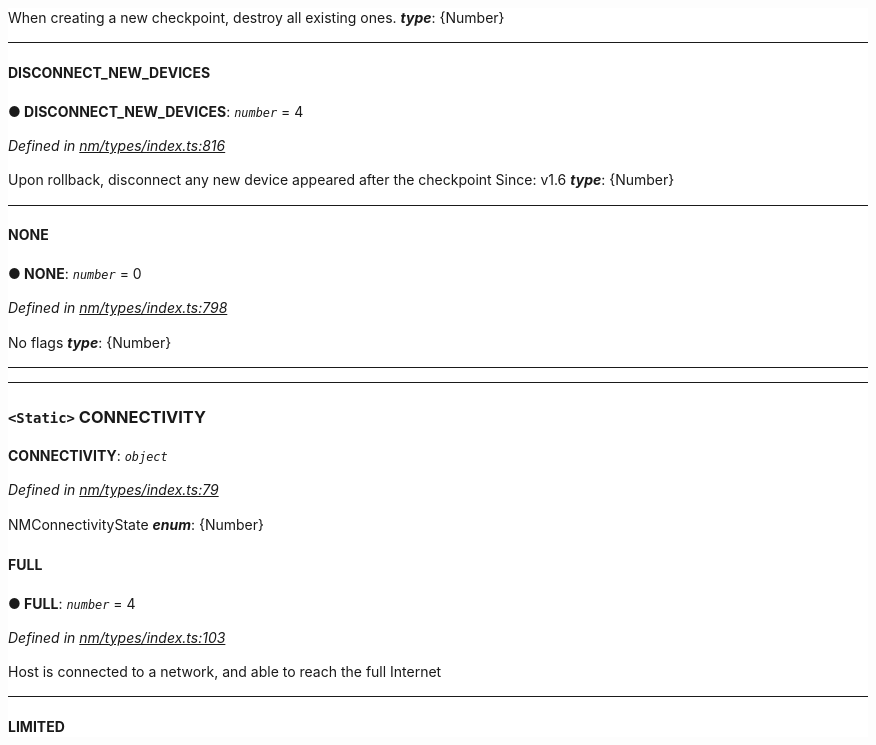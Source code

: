 When creating a new checkpoint, destroy all existing ones.
*__type__*: {Number}

___
<a id="checkpoint_create.disconnect_new_devices"></a>

####  DISCONNECT_NEW_DEVICES

**● DISCONNECT_NEW_DEVICES**: *`number`* = 4

*Defined in [nm/types/index.ts:816](https://github.com/resin-io-modules/nm-api/blob/e5ed4e3/lib/nm/types/index.ts#L816)*

Upon rollback, disconnect any new device appeared after the checkpoint Since: v1.6
*__type__*: {Number}

___
<a id="checkpoint_create.none-5"></a>

####  NONE

**● NONE**: *`number`* = 0

*Defined in [nm/types/index.ts:798](https://github.com/resin-io-modules/nm-api/blob/e5ed4e3/lib/nm/types/index.ts#L798)*

No flags
*__type__*: {Number}

___

___
<a id="connectivity"></a>

### `<Static>` CONNECTIVITY

**CONNECTIVITY**: *`object`*

*Defined in [nm/types/index.ts:79](https://github.com/resin-io-modules/nm-api/blob/e5ed4e3/lib/nm/types/index.ts#L79)*

NMConnectivityState
*__enum__*: {Number}

<a id="connectivity.full"></a>

####  FULL

**● FULL**: *`number`* = 4

*Defined in [nm/types/index.ts:103](https://github.com/resin-io-modules/nm-api/blob/e5ed4e3/lib/nm/types/index.ts#L103)*

Host is connected to a network, and able to reach the full Internet

___
<a id="connectivity.limited"></a>

####  LIMITED
